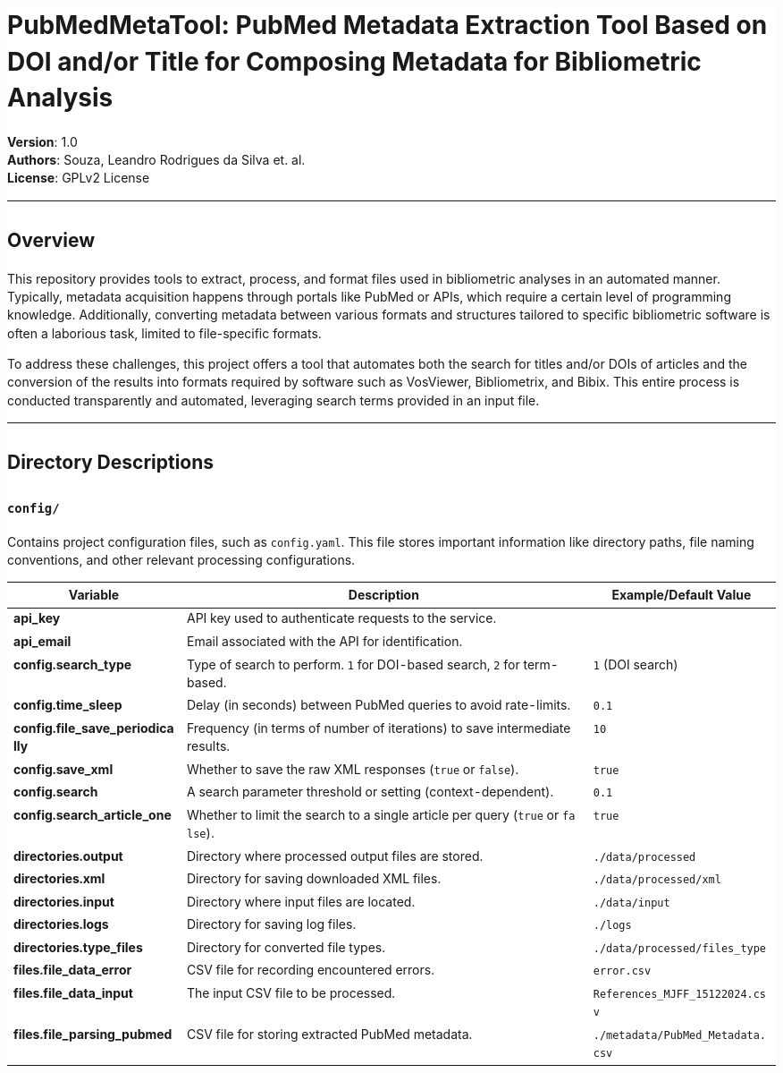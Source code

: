 
# PubMedMetaTool: PubMed Metadata Extraction Tool Based on DOI and/or Title for Composing Metadata for Bibliometric Analysis

**Version**: 1.0  
**Authors**: Souza, Leandro Rodrigues da Silva et. al.  
**License**: GPLv2 License  

---


## Overview

This repository provides tools to extract, process, and format files used in bibliometric analyses in an automated manner. Typically, metadata acquisition happens through portals like PubMed or APIs, which require a certain level of programming knowledge. Additionally, converting metadata between various formats and structures tailored to specific bibliometric software is often a laborious task, limited to file-specific formats.

To address these challenges, this project offers a tool that automates both the search for titles and/or DOIs of articles and the conversion of the results into formats required by software such as VosViewer, Bibliometrix, and Bibix. This entire process is conducted transparently and automated, leveraging search terms provided in an input file.

---


## **Directory Descriptions**

### `config/`

Contains project configuration files, such as `config.yaml`. This file stores important information like directory paths, file naming conventions, and other relevant processing configurations.

| Variable                   | Description                                                      | Example/Default Value                                     |
|----------------------------|------------------------------------------------------------------|-----------------------------------------------------------|
| **api_key**                | API key used to authenticate requests to the service.            |                     |
| **api_email**              | Email associated with the API for identification.                |                            |
| **config.search_type**     | Type of search to perform. `1` for DOI-based search, `2` for term-based. | `1` (DOI search)                                           |
| **config.time_sleep**      | Delay (in seconds) between PubMed queries to avoid rate-limits.  | `0.1`                                                     |
| **config.file_save_periodically** | Frequency (in terms of number of iterations) to save intermediate results. | `10`                                      |
| **config.save_xml**        | Whether to save the raw XML responses (`true` or `false`).       | `true`                                                    |
| **config.search**          | A search parameter threshold or setting (context-dependent).     | `0.1`                                                     |
| **config.search_article_one** | Whether to limit the search to a single article per query (`true` or `false`). | `true`                              |
| **directories.output**     | Directory where processed output files are stored.              | `./data/processed`                                        |
| **directories.xml**        | Directory for saving downloaded XML files.                       | `./data/processed/xml`                                    |
| **directories.input**      | Directory where input files are located.                         | `./data/input`                                            |
| **directories.logs**       | Directory for saving log files.                                  | `./logs`                                                  |
| **directories.type_files** | Directory for converted file types.                              | `./data/processed/files_type`                             |
| **files.file_data_error**  | CSV file for recording encountered errors.                       | `error.csv`                                               |
| **files.file_data_input**  | The input CSV file to be processed.                              | `References_MJFF_15122024.csv`                            |
| **files.file_parsing_pubmed** | CSV file for storing extracted PubMed metadata.               | `./metadata/PubMed_Metadata.csv`                          |